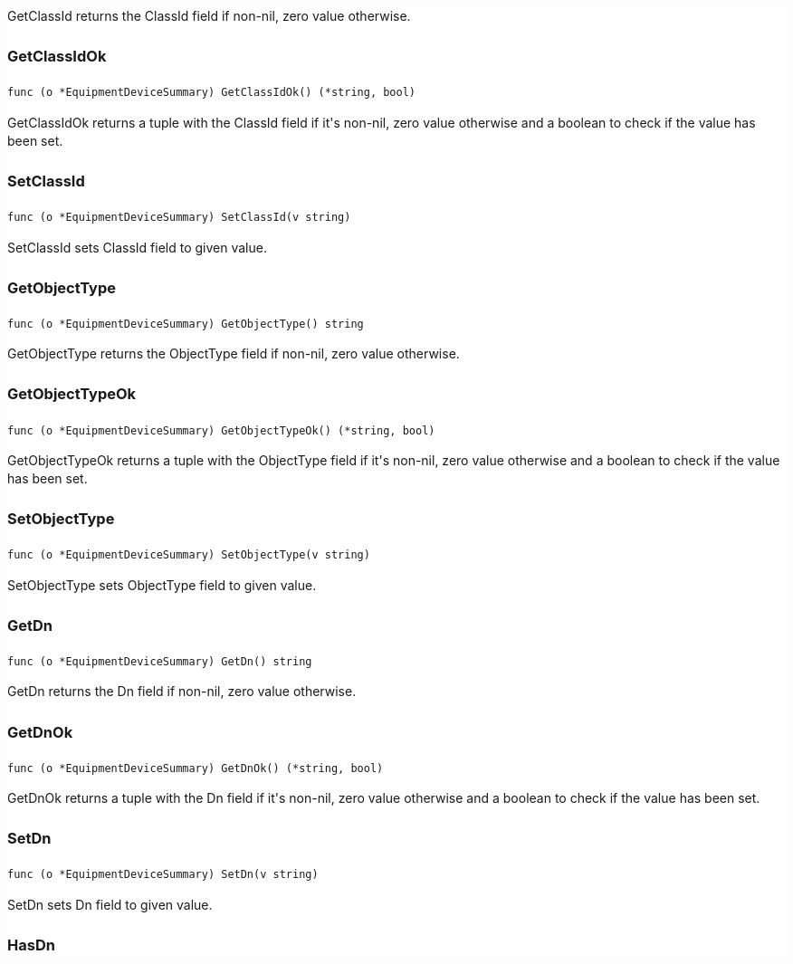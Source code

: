 GetClassId returns the ClassId field if non-nil, zero value otherwise.

### GetClassIdOk

`func (o *EquipmentDeviceSummary) GetClassIdOk() (*string, bool)`

GetClassIdOk returns a tuple with the ClassId field if it's non-nil, zero value otherwise
and a boolean to check if the value has been set.

### SetClassId

`func (o *EquipmentDeviceSummary) SetClassId(v string)`

SetClassId sets ClassId field to given value.


### GetObjectType

`func (o *EquipmentDeviceSummary) GetObjectType() string`

GetObjectType returns the ObjectType field if non-nil, zero value otherwise.

### GetObjectTypeOk

`func (o *EquipmentDeviceSummary) GetObjectTypeOk() (*string, bool)`

GetObjectTypeOk returns a tuple with the ObjectType field if it's non-nil, zero value otherwise
and a boolean to check if the value has been set.

### SetObjectType

`func (o *EquipmentDeviceSummary) SetObjectType(v string)`

SetObjectType sets ObjectType field to given value.


### GetDn

`func (o *EquipmentDeviceSummary) GetDn() string`

GetDn returns the Dn field if non-nil, zero value otherwise.

### GetDnOk

`func (o *EquipmentDeviceSummary) GetDnOk() (*string, bool)`

GetDnOk returns a tuple with the Dn field if it's non-nil, zero value otherwise
and a boolean to check if the value has been set.

### SetDn

`func (o *EquipmentDeviceSummary) SetDn(v string)`

SetDn sets Dn field to given value.

### HasDn
